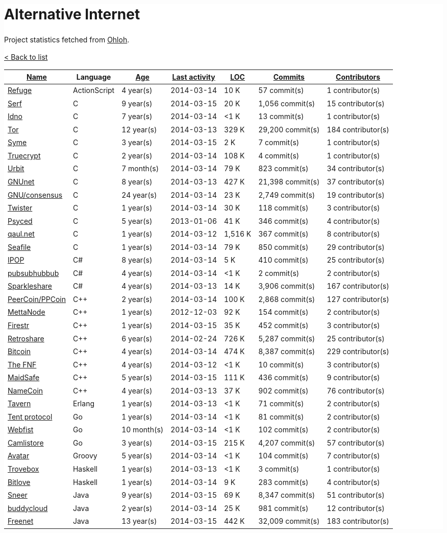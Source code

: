 ﻿# Alternative Internet
Project statistics fetched from [Ohloh](https://www.ohloh.net).

[< Back to list](README.md)

| [Name](TABLE_NAME.md) | Language | [Age](TABLE_AGE.md) | [Last activity](TABLE_LAST_ACTIVITY.md) | [LOC](TABLE_LOC.md) | [Commits](TABLE_COMMITS.md) | [Contributors](TABLE_CONTRIBUTORS.md) |
| ---- | -------- | --- | ------------- | --- | ------- | ------------ |
| [Refuge](README.md#refuge) | ActionScript | 4 year(s) | 2014-03-14 | 10 K | 57 commit(s) | 1 contributor(s) |
| [Serf](README.md#serf) | C | 9 year(s) | 2014-03-15 | 20 K | 1,056 commit(s) | 15 contributor(s) |
| [Idno](README.md#idno) | C | 7 year(s) | 2014-03-14 | <1 K | 13 commit(s) | 1 contributor(s) |
| [Tor](README.md#tor) | C | 12 year(s) | 2014-03-13 | 329 K | 29,200 commit(s) | 184 contributor(s) |
| [Syme](README.md#syme) | C | 3 year(s) | 2014-03-15 | 2 K | 7 commit(s) | 1 contributor(s) |
| [Truecrypt](README.md#truecrypt) | C | 2 year(s) | 2014-03-14 | 108 K | 4 commit(s) | 1 contributor(s) |
| [Urbit](README.md#urbit) | C | 7 month(s) | 2014-03-14 | 79 K | 823 commit(s) | 34 contributor(s) |
| [GNUnet](README.md#gnunet) | C | 8 year(s) | 2014-03-13 | 427 K | 21,398 commit(s) | 37 contributor(s) |
| [GNU/consensus](README.md#gnuconsensus) | C | 24 year(s) | 2014-03-14 | 23 K | 2,749 commit(s) | 19 contributor(s) |
| [Twister](README.md#twister) | C | 1 year(s) | 2014-03-14 | 30 K | 118 commit(s) | 3 contributor(s) |
| [Psyced](README.md#psyced) | C | 5 year(s) | 2013-01-06 | 41 K | 346 commit(s) | 4 contributor(s) |
| [qaul.net](README.md#qaulnet) | C | 1 year(s) | 2014-03-12 | 1,516 K | 367 commit(s) | 8 contributor(s) |
| [Seafile](README.md#seafile) | C | 1 year(s) | 2014-03-14 | 79 K | 850 commit(s) | 29 contributor(s) |
| [IPOP](README.md#ipop) | C# | 8 year(s) | 2014-03-14 | 5 K | 410 commit(s) | 25 contributor(s) |
| [pubsubhubbub](README.md#pubsubhubbub) | C# | 4 year(s) | 2014-03-14 | <1 K | 2 commit(s) | 2 contributor(s) |
| [Sparkleshare](README.md#sparkleshare) | C# | 4 year(s) | 2014-03-13 | 14 K | 3,906 commit(s) | 167 contributor(s) |
| [PeerCoin/PPCoin](README.md#peercoinppcoin) | C++ | 2 year(s) | 2014-03-14 | 100 K | 2,868 commit(s) | 127 contributor(s) |
| [MettaNode](README.md#mettanode) | C++ | 1 year(s) | 2012-12-03 | 92 K | 154 commit(s) | 2 contributor(s) |
| [Firestr](README.md#firestr) | C++ | 1 year(s) | 2014-03-15 | 35 K | 452 commit(s) | 3 contributor(s) |
| [Retroshare](README.md#retroshare) | C++ | 6 year(s) | 2014-02-24 | 726 K | 5,287 commit(s) | 25 contributor(s) |
| [Bitcoin](README.md#bitcoin) | C++ | 4 year(s) | 2014-03-14 | 474 K | 8,387 commit(s) | 229 contributor(s) |
| [The FNF](README.md#the-fnf) | C++ | 4 year(s) | 2014-03-12 | <1 K | 10 commit(s) | 3 contributor(s) |
| [MaidSafe](README.md#maidsafe) | C++ | 5 year(s) | 2014-03-15 | 111 K | 436 commit(s) | 9 contributor(s) |
| [NameCoin](README.md#namecoin) | C++ | 4 year(s) | 2014-03-13 | 37 K | 902 commit(s) | 76 contributor(s) |
| [Tavern](README.md#tavern) | Erlang | 1 year(s) | 2014-03-13 | <1 K | 71 commit(s) | 2 contributor(s) |
| [Tent protocol](README.md#tent-protocol) | Go | 1 year(s) | 2014-03-14 | <1 K | 81 commit(s) | 2 contributor(s) |
| [Webfist](README.md#webfist) | Go | 10 month(s) | 2014-03-14 | <1 K | 102 commit(s) | 2 contributor(s) |
| [Camlistore](README.md#camlistore) | Go | 3 year(s) | 2014-03-15 | 215 K | 4,207 commit(s) | 57 contributor(s) |
| [Avatar](README.md#avatar) | Groovy | 5 year(s) | 2014-03-14 | <1 K | 104 commit(s) | 7 contributor(s) |
| [Trovebox](README.md#trovebox) | Haskell | 1 year(s) | 2014-03-13 | <1 K | 3 commit(s) | 1 contributor(s) |
| [Bitlove](README.md#bitlove) | Haskell | 1 year(s) | 2014-03-14 | 9 K | 283 commit(s) | 4 contributor(s) |
| [Sneer](README.md#sneer) | Java | 9 year(s) | 2014-03-15 | 69 K | 8,347 commit(s) | 51 contributor(s) |
| [buddycloud](README.md#buddycloud) | Java | 2 year(s) | 2014-03-14 | 25 K | 981 commit(s) | 12 contributor(s) |
| [Freenet](README.md#freenet) | Java | 13 year(s) | 2014-03-15 | 442 K | 32,009 commit(s) | 183 contributor(s) |